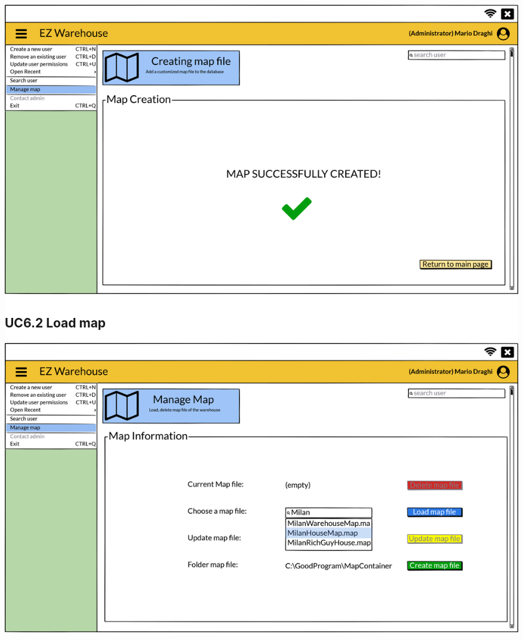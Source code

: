 ![UC%206.1%20(5).png](./GUI_images/UC6/UC%206.1%20(5).png)
## UC6.2 Load map
![UC%206.2%20(1).png](./GUI_images/UC6/UC%206.2%20(1).png)